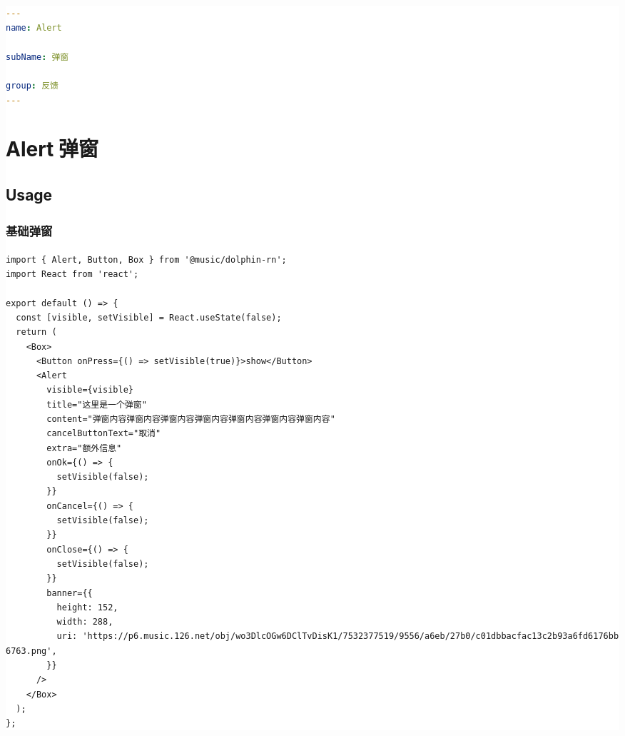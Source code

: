 ```yaml
---
name: Alert

subName: 弹窗

group: 反馈
---
```


# Alert 弹窗

## Usage

### 基础弹窗

```tsx live Basic
import { Alert, Button, Box } from '@music/dolphin-rn';
import React from 'react';

export default () => {
  const [visible, setVisible] = React.useState(false);
  return (
    <Box>
      <Button onPress={() => setVisible(true)}>show</Button>
      <Alert
        visible={visible}
        title="这里是一个弹窗"
        content="弹窗内容弹窗内容弹窗内容弹窗内容弹窗内容弹窗内容弹窗内容"
        cancelButtonText="取消"
        extra="额外信息"
        onOk={() => {
          setVisible(false);
        }}
        onCancel={() => {
          setVisible(false);
        }}
        onClose={() => {
          setVisible(false);
        }}
        banner={{
          height: 152,
          width: 288,
          uri: 'https://p6.music.126.net/obj/wo3DlcOGw6DClTvDisK1/7532377519/9556/a6eb/27b0/c01dbbacfac13c2b93a6fd6176bb6763.png',
        }}
      />
    </Box>
  );
};
```
